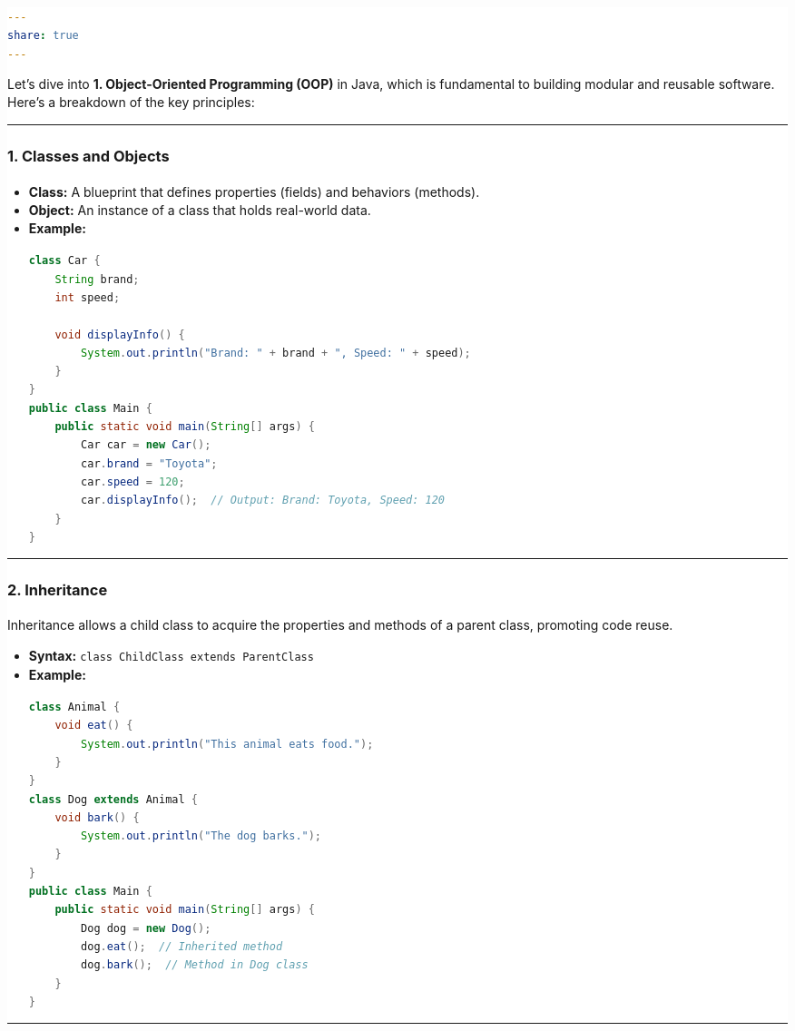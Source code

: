 ```yaml
---
share: true
---
```


Let’s dive into **1. Object-Oriented Programming (OOP)** in Java, which is fundamental to building modular and reusable software. Here’s a breakdown of the key principles:

---

### **1. Classes and Objects**
- **Class:** A blueprint that defines properties (fields) and behaviors (methods).  
- **Object:** An instance of a class that holds real-world data.  
- **Example:**  
  ```java
  class Car {
      String brand;
      int speed;

      void displayInfo() {
          System.out.println("Brand: " + brand + ", Speed: " + speed);
      }
  }
  public class Main {
      public static void main(String[] args) {
          Car car = new Car();
          car.brand = "Toyota";
          car.speed = 120;
          car.displayInfo();  // Output: Brand: Toyota, Speed: 120
      }
  }
  ```

---

### **2. Inheritance**
Inheritance allows a child class to acquire the properties and methods of a parent class, promoting code reuse.  
- **Syntax:** `class ChildClass extends ParentClass`  
- **Example:**  
  ```java
  class Animal {
      void eat() {
          System.out.println("This animal eats food.");
      }
  }
  class Dog extends Animal {
      void bark() {
          System.out.println("The dog barks.");
      }
  }
  public class Main {
      public static void main(String[] args) {
          Dog dog = new Dog();
          dog.eat();  // Inherited method
          dog.bark();  // Method in Dog class
      }
  }
  ```

---
